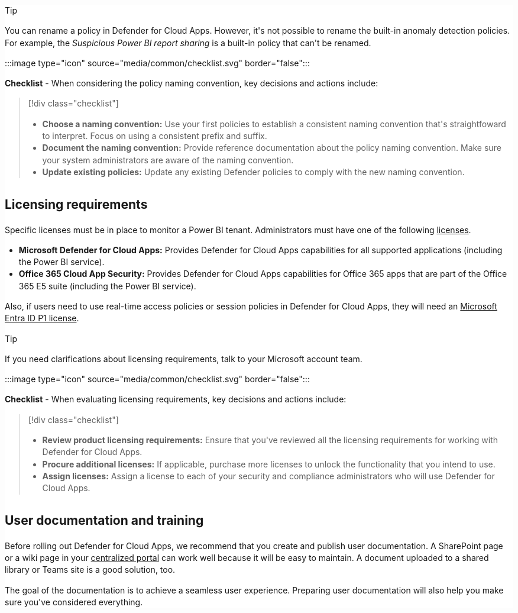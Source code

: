> [!TIP]
> You can rename a policy in Defender for Cloud Apps. However, it's not possible to rename the built-in anomaly detection policies. For example, the _Suspicious Power BI report sharing_ is a built-in policy that can't be renamed.

:::image type="icon" source="media/common/checklist.svg" border="false":::

**Checklist** - When considering the policy naming convention, key decisions and actions include:

> [!div class="checklist"]
> - **Choose a naming convention:** Use your first policies to establish a consistent naming convention that's straightfoward to interpret. Focus on using a consistent prefix and suffix.
> - **Document the naming convention:** Provide reference documentation about the policy naming convention. Make sure your system administrators are aware of the naming convention.
> - **Update existing policies:** Update any existing Defender policies to comply with the new naming convention.

## Licensing requirements

Specific licenses must be in place to monitor a Power BI tenant. Administrators must have one of the following [licenses](/power-bi/enterprise/service-security-using-defender-for-cloud-apps-controls#defender-for-cloud-apps-licensing).

- **Microsoft Defender for Cloud Apps:** Provides Defender for Cloud Apps capabilities for all supported applications (including the Power BI service).
- **Office 365 Cloud App Security:** Provides Defender for Cloud Apps capabilities for Office 365 apps that are part of the Office 365 E5 suite (including the Power BI service).

Also, if users need to use real-time access policies or session policies in Defender for Cloud Apps, they will need an [Microsoft Entra ID P1 license](/azure/active-directory/fundamentals/active-directory-whatis#what-are-the-azure-ad-licenses).

>[!TIP]
> If you need clarifications about licensing requirements, talk to your Microsoft account team.

:::image type="icon" source="media/common/checklist.svg" border="false":::

**Checklist** - When evaluating licensing requirements, key decisions and actions include:

> [!div class="checklist"]
> - **Review product licensing requirements:** Ensure that you've reviewed all the licensing requirements for working with Defender for Cloud Apps.
> - **Procure additional licenses:** If applicable, purchase more licenses to unlock the functionality that you intend to use.
> - **Assign licenses:** Assign a license to each of your security and compliance administrators who will use Defender for Cloud Apps.

## User documentation and training

Before rolling out Defender for Cloud Apps, we recommend that you create and publish user documentation. A SharePoint page or a wiki page in your [centralized portal](fabric-adoption-roadmap-mentoring-and-user-enablement.md#centralized-portal) can work well because it will be easy to maintain. A document uploaded to a shared library or Teams site is a good solution, too.

The goal of the documentation is to achieve a seamless user experience. Preparing user documentation will also help you make sure you've considered everything.
